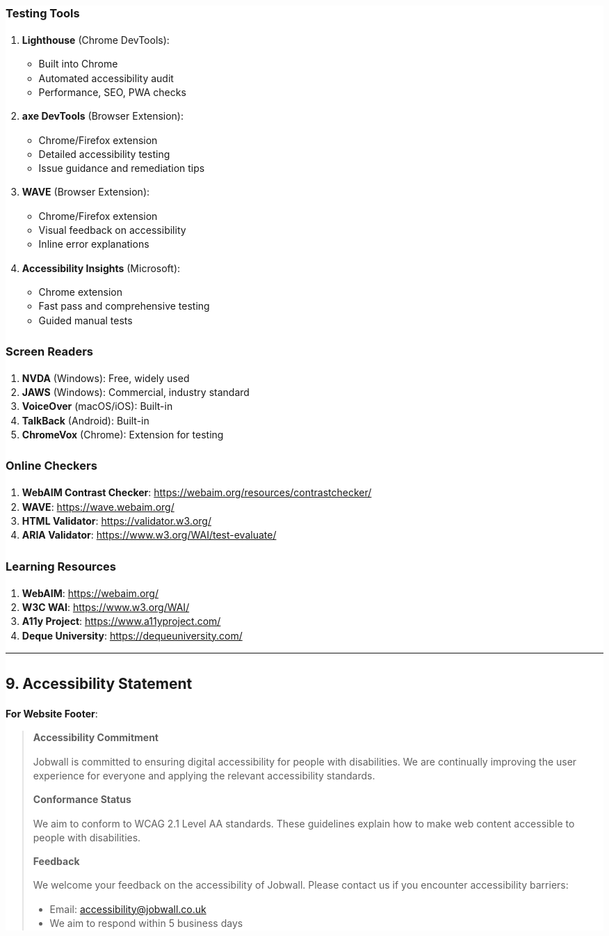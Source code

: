 ### Testing Tools

1. **Lighthouse** (Chrome DevTools):
   - Built into Chrome
   - Automated accessibility audit
   - Performance, SEO, PWA checks

2. **axe DevTools** (Browser Extension):
   - Chrome/Firefox extension
   - Detailed accessibility testing
   - Issue guidance and remediation tips

3. **WAVE** (Browser Extension):
   - Chrome/Firefox extension
   - Visual feedback on accessibility
   - Inline error explanations

4. **Accessibility Insights** (Microsoft):
   - Chrome extension
   - Fast pass and comprehensive testing
   - Guided manual tests

### Screen Readers

1. **NVDA** (Windows): Free, widely used
2. **JAWS** (Windows): Commercial, industry standard
3. **VoiceOver** (macOS/iOS): Built-in
4. **TalkBack** (Android): Built-in
5. **ChromeVox** (Chrome): Extension for testing

### Online Checkers

1. **WebAIM Contrast Checker**: https://webaim.org/resources/contrastchecker/
2. **WAVE**: https://wave.webaim.org/
3. **HTML Validator**: https://validator.w3.org/
4. **ARIA Validator**: https://www.w3.org/WAI/test-evaluate/

### Learning Resources

1. **WebAIM**: https://webaim.org/
2. **W3C WAI**: https://www.w3.org/WAI/
3. **A11y Project**: https://www.a11yproject.com/
4. **Deque University**: https://dequeuniversity.com/

---

## 9. Accessibility Statement

**For Website Footer**:

> **Accessibility Commitment**
>
> Jobwall is committed to ensuring digital accessibility for people with disabilities. We are continually improving the user experience for everyone and applying the relevant accessibility standards.
>
> **Conformance Status**
>
> We aim to conform to WCAG 2.1 Level AA standards. These guidelines explain how to make web content accessible to people with disabilities.
>
> **Feedback**
>
> We welcome your feedback on the accessibility of Jobwall. Please contact us if you encounter accessibility barriers:
> - Email: accessibility@jobwall.co.uk
> - We aim to respond within 5 business days